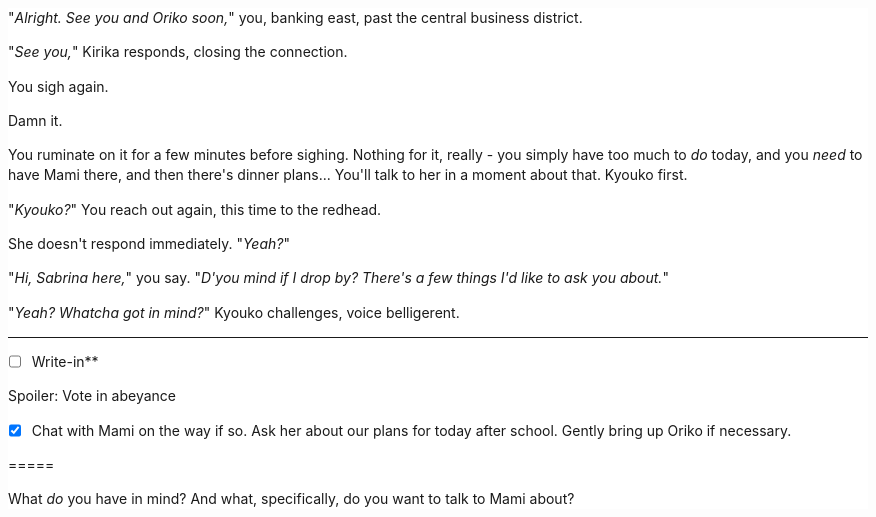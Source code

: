 "*Alright. See you and Oriko soon,*" you, banking east, past the central business district.

"*See you,*" Kirika responds, closing the connection.

You sigh again.

Damn it.

You ruminate on it for a few minutes before sighing. Nothing for it, really - you simply have too much to *do* today, and you *need* to have Mami there, and then there's dinner plans... You'll talk to her in a moment about that. Kyouko first.

"*Kyouko?*" You reach out again, this time to the redhead.

She doesn't respond immediately. "*Yeah?*"

"*Hi, Sabrina here,*" you say. "*D'you mind if I drop by? There's a few things I'd like to ask you about.*"

"*Yeah? Whatcha got in mind?*" Kyouko challenges, voice belligerent.

---

- [ ] Write-in**

Spoiler: Vote in abeyance

  - [x] Chat with Mami on the way if so. Ask her about our plans for today after school. Gently bring up Oriko if necessary.

\=====​

What *do* you have in mind? And what, specifically, do you want to talk to Mami about?
